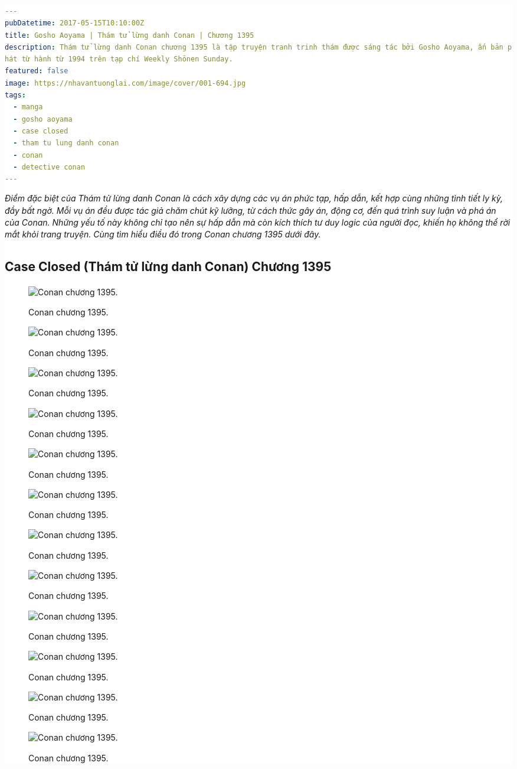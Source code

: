 ```yaml
---
pubDatetime: 2017-05-15T10:10:00Z
title: Gosho Aoyama | Thám tử lừng danh Conan | Chương 1395
description: Thám tử lừng danh Conan chương 1395 là tập truyện tranh trinh thám được sáng tác bởi Gosho Aoyama, ấn bản phát từ hành từ 1994 trên tạp chí Weekly Shōnen Sunday.
featured: false
image: https://nhavantuonglai.com/image/cover/001-694.jpg
tags:
  - manga
  - gosho aoyama
  - case closed
  - tham tu lung danh conan
  - conan
  - detective conan
---
```


_Điểm đặc biệt của Thám tử lừng danh Conan là cách xây dựng các vụ án phức tạp, hấp dẫn, kết hợp cùng những tình tiết ly kỳ, đầy bất ngờ. Mỗi vụ án đều được tác giả chăm chút kỹ lưỡng, từ cách thức gây án, động cơ, đến quá trình suy luận và phá án của Conan. Những yếu tố này không chỉ tạo nên sự hấp dẫn mà còn kích thích tư duy logic của người đọc, khiến họ không thể rời mắt khỏi trang truyện. Cùng tìm hiểu điều đó trong Conan chương 1395 dưới đây._

## Case Closed (Thám tử lừng danh Conan) Chương 1395

<figure><img src="https://nhavantuonglai.blog/manga/gosho-aoyama/case-closed/1395-01.jpg" alt="Conan chương 1395." title="Conan chương 1395." height=100% width=100%><figcaption></p>Conan chương 1395.</p></figcaption></figure>

<figure><img src="https://nhavantuonglai.blog/manga/gosho-aoyama/case-closed/1395-02.jpg" alt="Conan chương 1395." title="Conan chương 1395." height=100% width=100%><figcaption></p>Conan chương 1395.</p></figcaption></figure>

<figure><img src="https://nhavantuonglai.blog/manga/gosho-aoyama/case-closed/1395-03.jpg" alt="Conan chương 1395." title="Conan chương 1395." height=100% width=100%><figcaption></p>Conan chương 1395.</p></figcaption></figure>

<figure><img src="https://nhavantuonglai.blog/manga/gosho-aoyama/case-closed/1395-04.jpg" alt="Conan chương 1395." title="Conan chương 1395." height=100% width=100%><figcaption></p>Conan chương 1395.</p></figcaption></figure>

<figure><img src="https://nhavantuonglai.blog/manga/gosho-aoyama/case-closed/1395-05.jpg" alt="Conan chương 1395." title="Conan chương 1395." height=100% width=100%><figcaption></p>Conan chương 1395.</p></figcaption></figure>

<figure><img src="https://nhavantuonglai.blog/manga/gosho-aoyama/case-closed/1395-06.jpg" alt="Conan chương 1395." title="Conan chương 1395." height=100% width=100%><figcaption></p>Conan chương 1395.</p></figcaption></figure>

<figure><img src="https://nhavantuonglai.blog/manga/gosho-aoyama/case-closed/1395-07.jpg" alt="Conan chương 1395." title="Conan chương 1395." height=100% width=100%><figcaption></p>Conan chương 1395.</p></figcaption></figure>

<figure><img src="https://nhavantuonglai.blog/manga/gosho-aoyama/case-closed/1395-08.jpg" alt="Conan chương 1395." title="Conan chương 1395." height=100% width=100%><figcaption></p>Conan chương 1395.</p></figcaption></figure>

<figure><img src="https://nhavantuonglai.blog/manga/gosho-aoyama/case-closed/1395-09.jpg" alt="Conan chương 1395." title="Conan chương 1395." height=100% width=100%><figcaption></p>Conan chương 1395.</p></figcaption></figure>

<figure><img src="https://nhavantuonglai.blog/manga/gosho-aoyama/case-closed/1395-10.jpg" alt="Conan chương 1395." title="Conan chương 1395." height=100% width=100%><figcaption></p>Conan chương 1395.</p></figcaption></figure>

<figure><img src="https://nhavantuonglai.blog/manga/gosho-aoyama/case-closed/1395-11.jpg" alt="Conan chương 1395." title="Conan chương 1395." height=100% width=100%><figcaption></p>Conan chương 1395.</p></figcaption></figure>

<figure><img src="https://nhavantuonglai.blog/manga/gosho-aoyama/case-closed/1395-12.jpg" alt="Conan chương 1395." title="Conan chương 1395." height=100% width=100%><figcaption></p>Conan chương 1395.</p></figcaption></figure>
